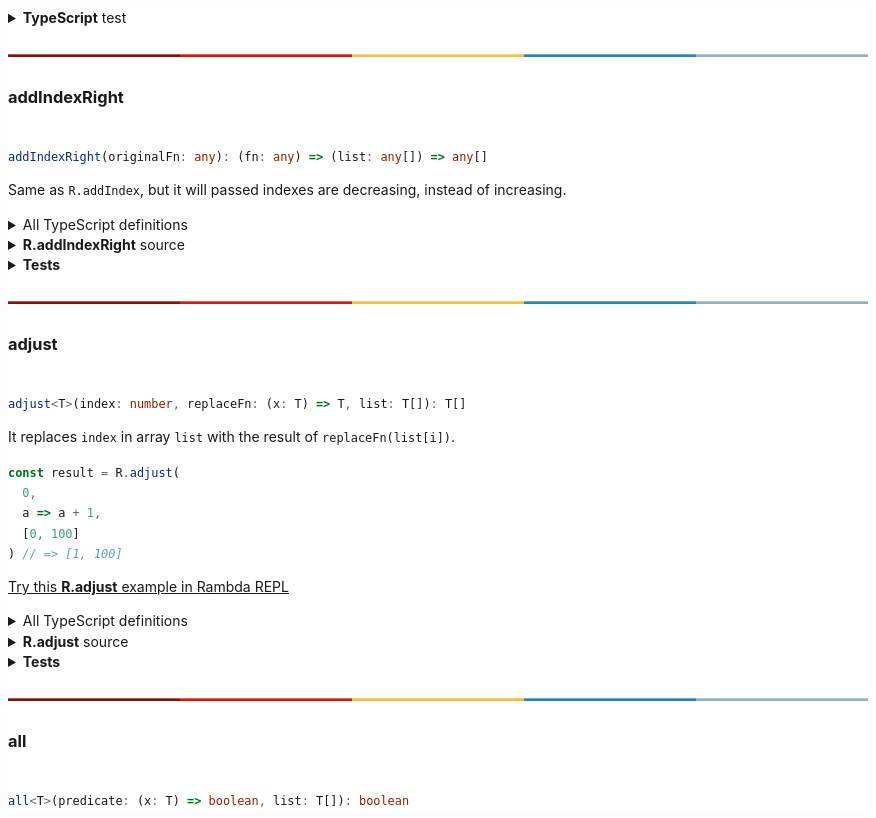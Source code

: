 <details><summary><strong>TypeScript</strong> test</summary></details>

[![---------------](https://raw.githubusercontent.com/selfrefactor/rambda/master/files/separator.png)](#addIndex)

### addIndexRight

```typescript

addIndexRight(originalFn: any): (fn: any) => (list: any[]) => any[]
```

Same as `R.addIndex`, but it will passed indexes are decreasing, instead of increasing.

<details><summary>All TypeScript definitions</summary></details>

<details><summary><strong>R.addIndexRight</strong> source</summary></details>

<details><summary><strong>Tests</strong></summary></details>

[![---------------](https://raw.githubusercontent.com/selfrefactor/rambda/master/files/separator.png)](#addIndexRight)

### adjust

```typescript

adjust<T>(index: number, replaceFn: (x: T) => T, list: T[]): T[]
```

It replaces `index` in array `list` with the result of `replaceFn(list[i])`.

```javascript
const result = R.adjust(
  0,
  a => a + 1,
  [0, 100]
) // => [1, 100]
```

<a title="redirect to Rambda Repl site" href="https://rambda.now.sh?const%20result%20%3D%20R.adjust(%0A%20%200%2C%0A%20%20a%20%3D%3E%20a%20%2B%201%2C%0A%20%20%5B0%2C%20100%5D%0A)%20%2F%2F%20%3D%3E%20%5B1%2C%20100%5D">Try this <strong>R.adjust</strong> example in Rambda REPL</a>

<details><summary>All TypeScript definitions</summary></details>

<details><summary><strong>R.adjust</strong> source</summary></details>

<details><summary><strong>Tests</strong></summary></details>

[![---------------](https://raw.githubusercontent.com/selfrefactor/rambda/master/files/separator.png)](#adjust)

### all

```typescript

all<T>(predicate: (x: T) => boolean, list: T[]): boolean
```
